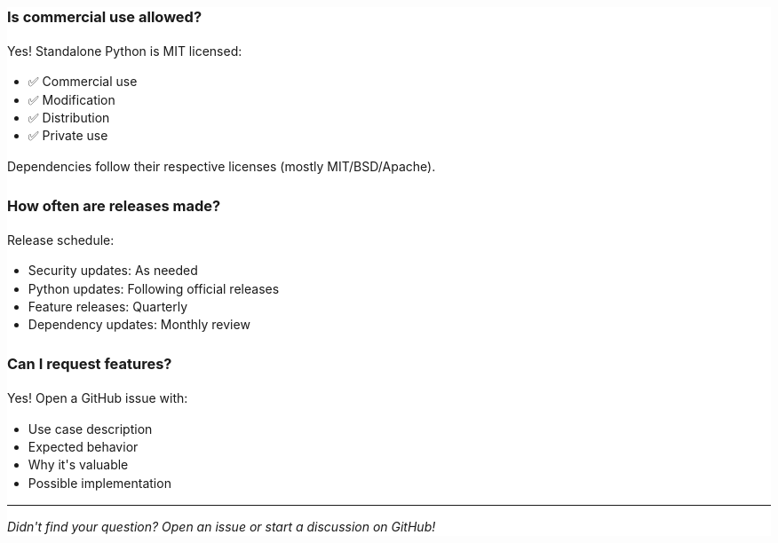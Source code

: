 ### Is commercial use allowed?

Yes! Standalone Python is MIT licensed:
- ✅ Commercial use
- ✅ Modification
- ✅ Distribution
- ✅ Private use

Dependencies follow their respective licenses (mostly MIT/BSD/Apache).

### How often are releases made?

Release schedule:
- Security updates: As needed
- Python updates: Following official releases
- Feature releases: Quarterly
- Dependency updates: Monthly review

### Can I request features?

Yes! Open a GitHub issue with:
- Use case description
- Expected behavior
- Why it's valuable
- Possible implementation

---

*Didn't find your question? Open an issue or start a discussion on GitHub!*